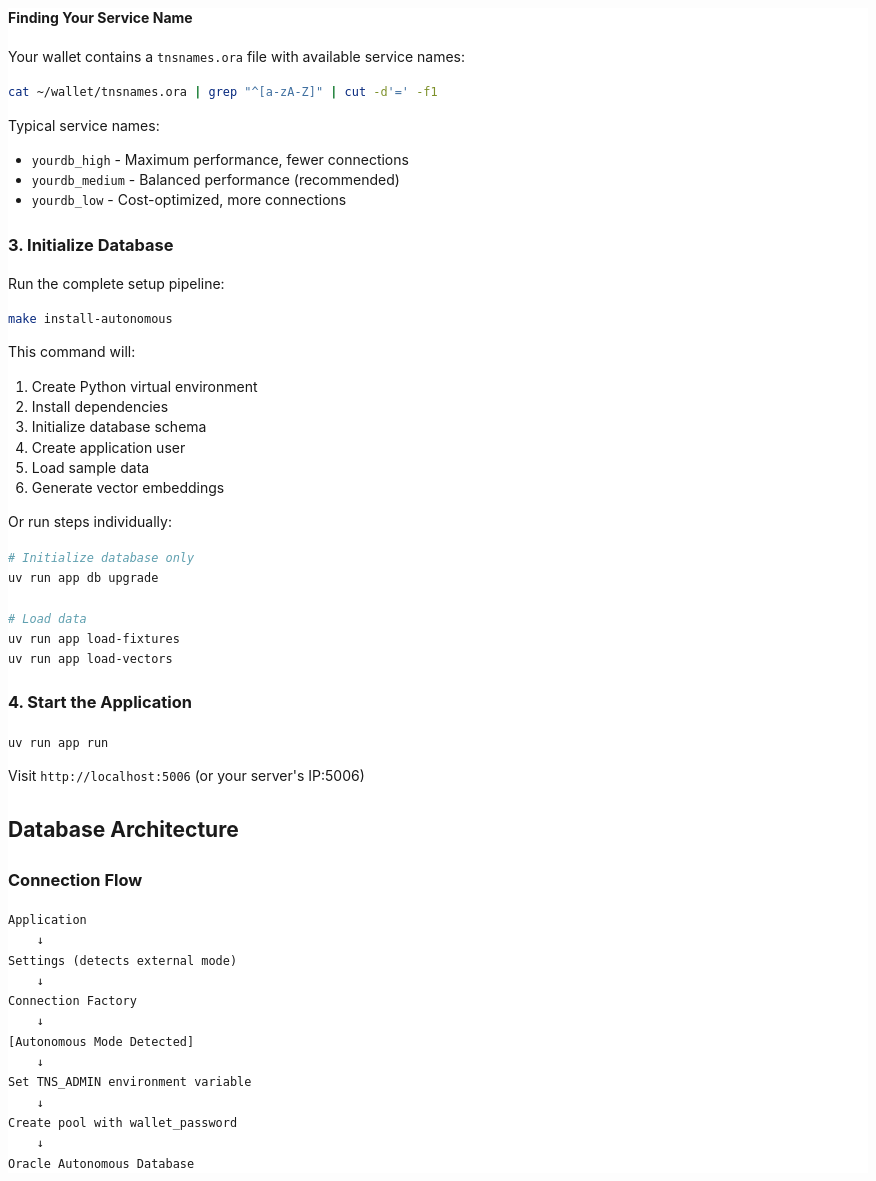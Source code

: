 #### Finding Your Service Name

Your wallet contains a `tnsnames.ora` file with available service names:

```bash
cat ~/wallet/tnsnames.ora | grep "^[a-zA-Z]" | cut -d'=' -f1
```

Typical service names:

- `yourdb_high` - Maximum performance, fewer connections
- `yourdb_medium` - Balanced performance (recommended)
- `yourdb_low` - Cost-optimized, more connections

### 3. Initialize Database

Run the complete setup pipeline:

```bash
make install-autonomous
```

This command will:

1. Create Python virtual environment
2. Install dependencies
3. Initialize database schema
4. Create application user
5. Load sample data
6. Generate vector embeddings

Or run steps individually:

```bash
# Initialize database only
uv run app db upgrade

# Load data
uv run app load-fixtures
uv run app load-vectors
```

### 4. Start the Application

```bash
uv run app run
```

Visit `http://localhost:5006` (or your server's IP:5006)

## Database Architecture

### Connection Flow

```
Application
    ↓
Settings (detects external mode)
    ↓
Connection Factory
    ↓
[Autonomous Mode Detected]
    ↓
Set TNS_ADMIN environment variable
    ↓
Create pool with wallet_password
    ↓
Oracle Autonomous Database
```
